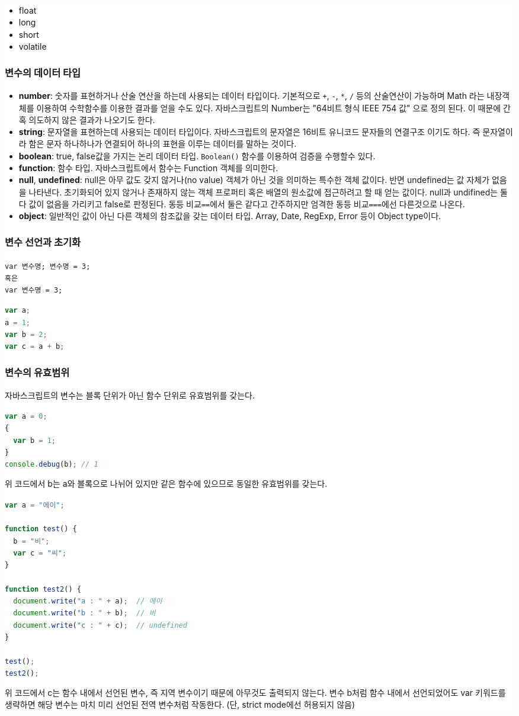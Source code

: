 - float
- long
- short
- volatile

### 변수의 데이터 타입
- **number**: 숫자를 표현하거나 산술 연산을 하는데 사용되는 데이터 타입이다. 기본적으로 `+`, `-`, `*`, `/` 등의 산술연산이 가능하며 Math 라는 내장객체를 이용하여 수학함수를 이용한 결과를 얻을 수도 있다. 자바스크립트의 Number는 "64비트 형식 IEEE 754 값" 으로 정의 된다. 이 때문에 간혹 의도하지 않은 결과가 나오기도 한다.
- **string**: 문자열을 표현하는데 사용되는 데이터 타입이다. 자바스크립트의 문자열은 16비트 유니코드 문자들의 연결구조 이기도 하다. 즉 문자열이라 함은 문자 하나하나가 연결되어 하나의 표현을 이루는 데이터를 말하는 것이다.
- **boolean**: true, false값을 가지는 논리 데이터 타입. `Boolean()` 함수를 이용하여 검증을 수행할수 있다.
- **function**: 함수 타입. 자바스크립트에서 함수는 Function 객체를 의미한다.
- **null**, **undefined**: null은 아무 값도 갖지 않거나(no value) 객체가 아닌 것을 의미하는 특수한 객체 값이다. 반면 undefined는 값 자체가 없음을 나타낸다. 초기화되어 있지 않거나 존재하지 않는 객체 프로퍼티 혹은 배열의 원소값에 접근하려고 할 때 얻는 값이다. null과 undifined는 둘 다 값이 없음을 가리키고 false로 판정된다. 동등 비교`==`에서 둘은 같다고 간주하지만 엄격한 동등 비교`===`에선 다른것으로 나온다.
- **object**: 일반적인 값이 아닌 다른 객체의 참조값을 갖는 데이터 타입. Array, Date, RegExp, Error 등이 Object type이다.

### 변수 선언과 초기화
```
var 변수명; 변수명 = 3;
혹은
var 변수명 = 3;
```
```js
var a;
a = 1;
var b = 2;
var c = a + b;
```

### 변수의 유효범위
자바스크립트의 변수는 블록 단위가 아닌 함수 단위로 유효범위를 갖는다.
```js
var a = 0;
{
  var b = 1;
}
console.debug(b); // 1
```
위 코드에서 b는 a와 블록으로 나뉘어 있지만 같은 함수에 있으므로 동일한 유효범위를 갖는다.
```js
var a = "에이";

function test() {
  b = "비";
  var c = "씨";
}

function test2() {
  document.write("a : " + a);  // 에이
  document.write("b : " + b);  // 비
  document.write("c : " + c);  // undefined
}

test();
test2();
```
위 코드에서 c는 함수 내에서 선언된 변수, 즉 지역 변수이기 때문에 아무것도 출력되지 않는다. 변수 b처럼 함수 내에서 선언되었어도 var 키워드를 생략하면 해당 변수는 마치 미리 선언된 전역 변수처럼 작동한다. (단, strict mode에선 허용되지 않음)
